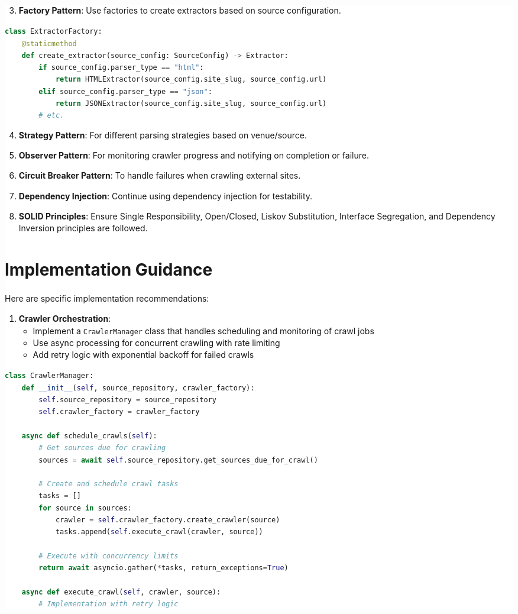 3. **Factory Pattern**: Use factories to create extractors based on source configuration.

```python
class ExtractorFactory:
    @staticmethod
    def create_extractor(source_config: SourceConfig) -> Extractor:
        if source_config.parser_type == "html":
            return HTMLExtractor(source_config.site_slug, source_config.url)
        elif source_config.parser_type == "json":
            return JSONExtractor(source_config.site_slug, source_config.url)
        # etc.
```

4. **Strategy Pattern**: For different parsing strategies based on venue/source.

5. **Observer Pattern**: For monitoring crawler progress and notifying on completion or failure.

6. **Circuit Breaker Pattern**: To handle failures when crawling external sites.

7. **Dependency Injection**: Continue using dependency injection for testability.

8. **SOLID Principles**: Ensure Single Responsibility, Open/Closed, Liskov Substitution, Interface Segregation, and Dependency Inversion principles are followed.

# Implementation Guidance

Here are specific implementation recommendations:

1. **Crawler Orchestration**:
   - Implement a `CrawlerManager` class that handles scheduling and monitoring of crawl jobs
   - Use async processing for concurrent crawling with rate limiting
   - Add retry logic with exponential backoff for failed crawls

```python
class CrawlerManager:
    def __init__(self, source_repository, crawler_factory):
        self.source_repository = source_repository
        self.crawler_factory = crawler_factory
        
    async def schedule_crawls(self):
        # Get sources due for crawling
        sources = await self.source_repository.get_sources_due_for_crawl()
        
        # Create and schedule crawl tasks
        tasks = []
        for source in sources:
            crawler = self.crawler_factory.create_crawler(source)
            tasks.append(self.execute_crawl(crawler, source))
            
        # Execute with concurrency limits
        return await asyncio.gather(*tasks, return_exceptions=True)
        
    async def execute_crawl(self, crawler, source):
        # Implementation with retry logic
```
